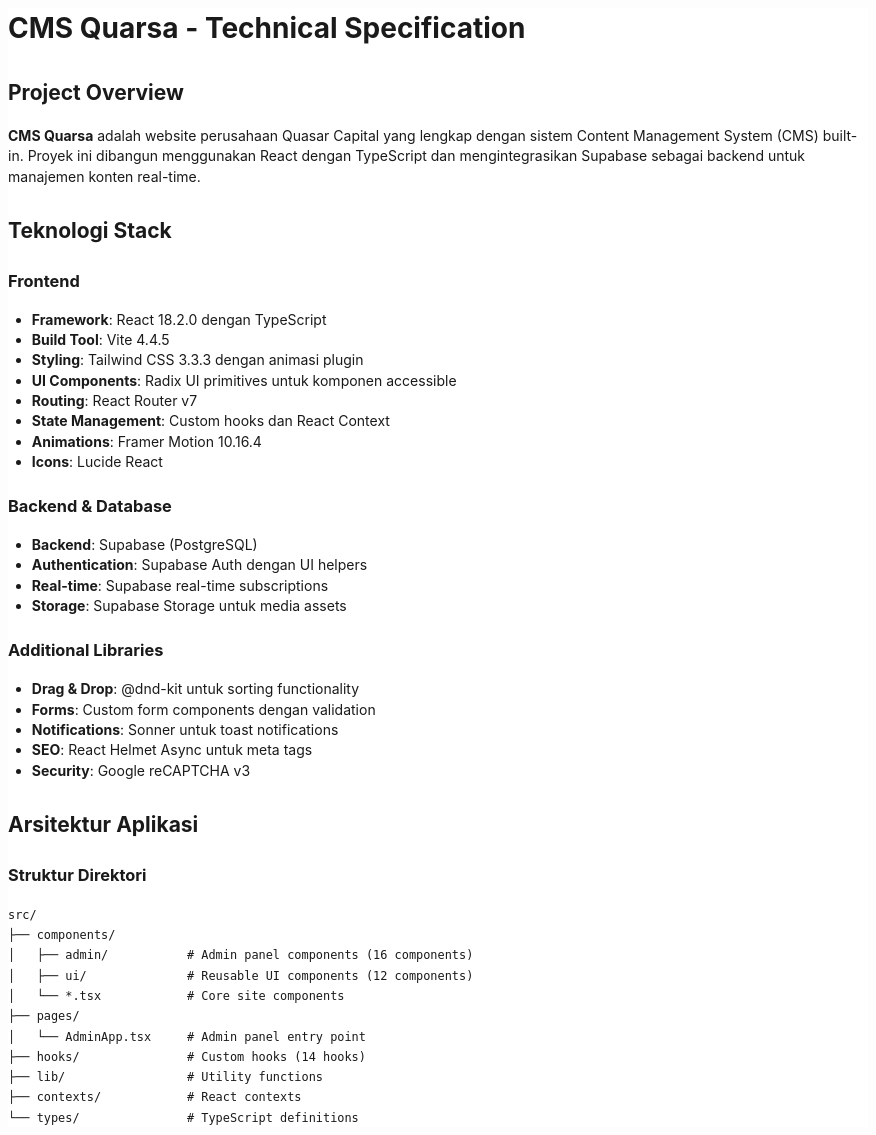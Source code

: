 # CMS Quarsa - Technical Specification

## Project Overview

**CMS Quarsa** adalah website perusahaan Quasar Capital yang lengkap dengan sistem Content Management System (CMS) built-in. Proyek ini dibangun menggunakan React dengan TypeScript dan mengintegrasikan Supabase sebagai backend untuk manajemen konten real-time.

## Teknologi Stack

### Frontend
- **Framework**: React 18.2.0 dengan TypeScript
- **Build Tool**: Vite 4.4.5
- **Styling**: Tailwind CSS 3.3.3 dengan animasi plugin
- **UI Components**: Radix UI primitives untuk komponen accessible
- **Routing**: React Router v7
- **State Management**: Custom hooks dan React Context
- **Animations**: Framer Motion 10.16.4
- **Icons**: Lucide React

### Backend & Database
- **Backend**: Supabase (PostgreSQL)
- **Authentication**: Supabase Auth dengan UI helpers
- **Real-time**: Supabase real-time subscriptions
- **Storage**: Supabase Storage untuk media assets

### Additional Libraries
- **Drag & Drop**: @dnd-kit untuk sorting functionality
- **Forms**: Custom form components dengan validation
- **Notifications**: Sonner untuk toast notifications
- **SEO**: React Helmet Async untuk meta tags
- **Security**: Google reCAPTCHA v3

## Arsitektur Aplikasi

### Struktur Direktori
```
src/
├── components/
│   ├── admin/           # Admin panel components (16 components)
│   ├── ui/              # Reusable UI components (12 components)
│   └── *.tsx            # Core site components
├── pages/
│   └── AdminApp.tsx     # Admin panel entry point
├── hooks/               # Custom hooks (14 hooks)
├── lib/                 # Utility functions
├── contexts/            # React contexts
└── types/               # TypeScript definitions
```

